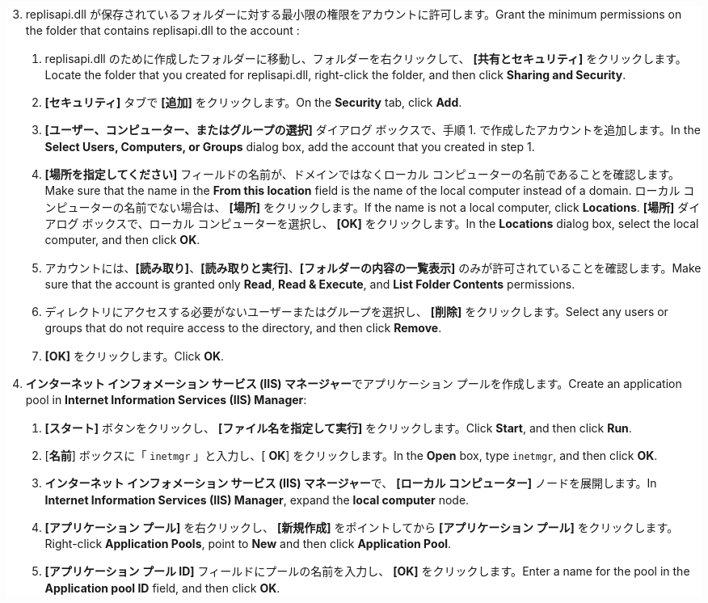 3.  <span data-ttu-id="b385b-293">replisapi.dll が保存されているフォルダーに対する最小限の権限をアカウントに許可します。</span><span class="sxs-lookup"><span data-stu-id="b385b-293">Grant the minimum permissions on the folder that contains replisapi.dll to the account :</span></span>  
  
    1.  <span data-ttu-id="b385b-294">replisapi.dll のために作成したフォルダーに移動し、フォルダーを右クリックして、 **[共有とセキュリティ]** をクリックします。</span><span class="sxs-lookup"><span data-stu-id="b385b-294">Locate the folder that you created for replisapi.dll, right-click the folder, and then click **Sharing and Security**.</span></span>  
  
    2.  <span data-ttu-id="b385b-295">**[セキュリティ]** タブで **[追加]** をクリックします。</span><span class="sxs-lookup"><span data-stu-id="b385b-295">On the **Security** tab, click **Add**.</span></span>  
  
    3.  <span data-ttu-id="b385b-296">**[ユーザー、コンピューター、またはグループの選択]** ダイアログ ボックスで、手順 1. で作成したアカウントを追加します。</span><span class="sxs-lookup"><span data-stu-id="b385b-296">In the **Select Users, Computers, or Groups** dialog box, add the account that you created in step 1.</span></span>  
  
    4.  <span data-ttu-id="b385b-297">**[場所を指定してください]** フィールドの名前が、ドメインではなくローカル コンピューターの名前であることを確認します。</span><span class="sxs-lookup"><span data-stu-id="b385b-297">Make sure that the name in the **From this location** field is the name of the local computer instead of a domain.</span></span> <span data-ttu-id="b385b-298">ローカル コンピューターの名前でない場合は、 **[場所]** をクリックします。</span><span class="sxs-lookup"><span data-stu-id="b385b-298">If the name is not a local computer, click **Locations**.</span></span> <span data-ttu-id="b385b-299">**[場所]** ダイアログ ボックスで、ローカル コンピューターを選択し、 **[OK]** をクリックします。</span><span class="sxs-lookup"><span data-stu-id="b385b-299">In the **Locations** dialog box, select the local computer, and then click **OK**.</span></span>  
  
    5.  <span data-ttu-id="b385b-300">アカウントには、**[読み取り]**、**[読み取りと実行]**、**[フォルダーの内容の一覧表示]** のみが許可されていることを確認します。</span><span class="sxs-lookup"><span data-stu-id="b385b-300">Make sure that the account is granted only **Read**, **Read & Execute**, and **List Folder Contents** permissions.</span></span>  
  
    6.  <span data-ttu-id="b385b-301">ディレクトリにアクセスする必要がないユーザーまたはグループを選択し、 **[削除]** をクリックします。</span><span class="sxs-lookup"><span data-stu-id="b385b-301">Select any users or groups that do not require access to the directory, and then click **Remove**.</span></span>  
  
    7.  <span data-ttu-id="b385b-302">**[OK]** をクリックします。</span><span class="sxs-lookup"><span data-stu-id="b385b-302">Click **OK**.</span></span>  
  
4.  <span data-ttu-id="b385b-303">**インターネット インフォメーション サービス (IIS) マネージャー**でアプリケーション プールを作成します。</span><span class="sxs-lookup"><span data-stu-id="b385b-303">Create an application pool in **Internet Information Services (IIS) Manager**:</span></span>  
  
    1.  <span data-ttu-id="b385b-304">**[スタート]** ボタンをクリックし、 **[ファイル名を指定して実行]** をクリックします。</span><span class="sxs-lookup"><span data-stu-id="b385b-304">Click **Start**, and then click **Run**.</span></span>  
  
    2.  <span data-ttu-id="b385b-305">[**名前**] ボックスに「 `inetmgr` 」と入力し、[ **OK**] をクリックします。</span><span class="sxs-lookup"><span data-stu-id="b385b-305">In the **Open** box, type `inetmgr`, and then click **OK**.</span></span>  
  
    3.  <span data-ttu-id="b385b-306">**インターネット インフォメーション サービス (IIS) マネージャー**で、 **[ローカル コンピューター]** ノードを展開します。</span><span class="sxs-lookup"><span data-stu-id="b385b-306">In **Internet Information Services (IIS) Manager**, expand the **local computer** node.</span></span>  
  
    4.  <span data-ttu-id="b385b-307">**[アプリケーション プール]** を右クリックし、 **[新規作成]** をポイントしてから **[アプリケーション プール]** をクリックします。</span><span class="sxs-lookup"><span data-stu-id="b385b-307">Right-click **Application Pools**, point to **New** and then click **Application Pool**.</span></span>  
  
    5.  <span data-ttu-id="b385b-308">**[アプリケーション プール ID]** フィールドにプールの名前を入力し、 **[OK]** をクリックします。</span><span class="sxs-lookup"><span data-stu-id="b385b-308">Enter a name for the pool in the **Application pool ID** field, and then click **OK**.</span></span>  
  